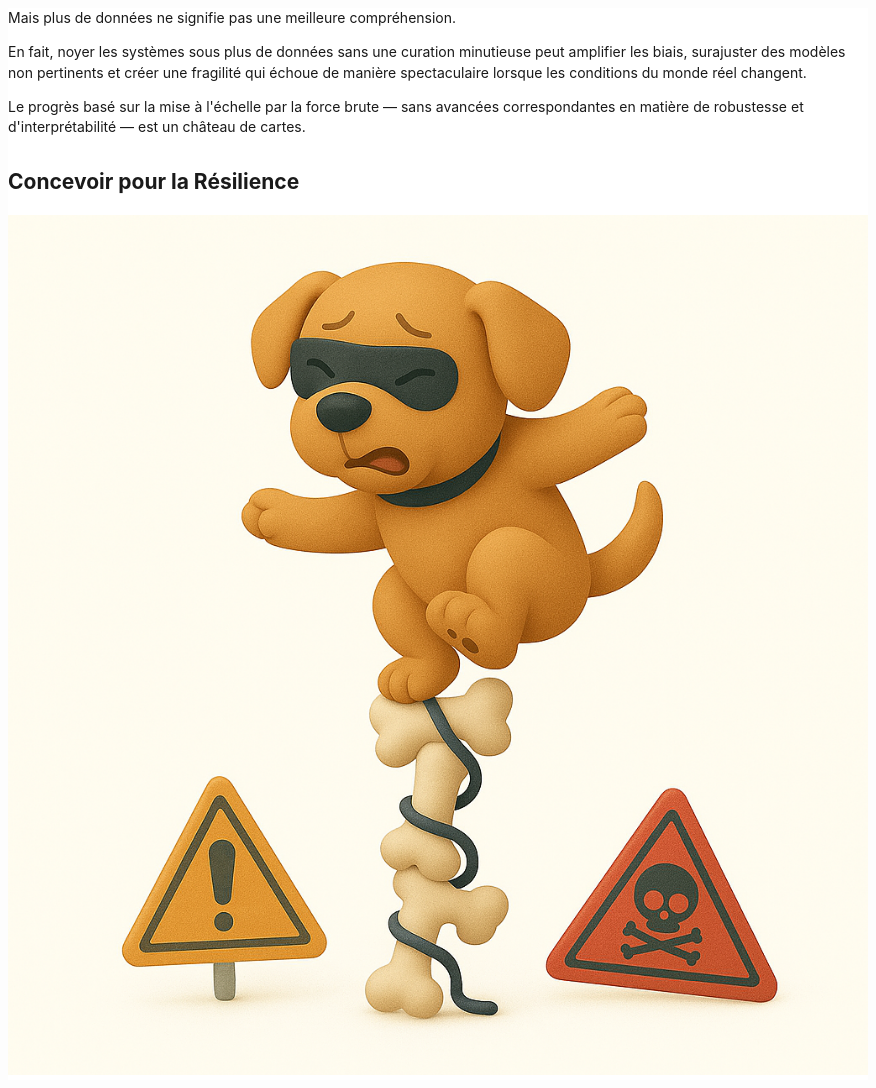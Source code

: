 Mais plus de données ne signifie pas une meilleure compréhension.

En fait, noyer les systèmes sous plus de données sans une curation minutieuse peut amplifier les biais, surajuster des modèles non pertinents et créer une fragilité qui échoue de manière spectaculaire lorsque les conditions du monde réel changent.

Le progrès basé sur la mise à l'échelle par la force brute — sans avancées correspondantes en matière de robustesse et d'interprétabilité — est un château de cartes.

## Concevoir pour la Résilience

![Chiot en Équilibre sur des Os](images-art-How%20AI%20Will%20Bite%20Back-Book/1-Book%20Page%20-%20How%20AI%20Will%20Bite%20Back%20-%20Puppy-Balancing-on-Bones.png)
